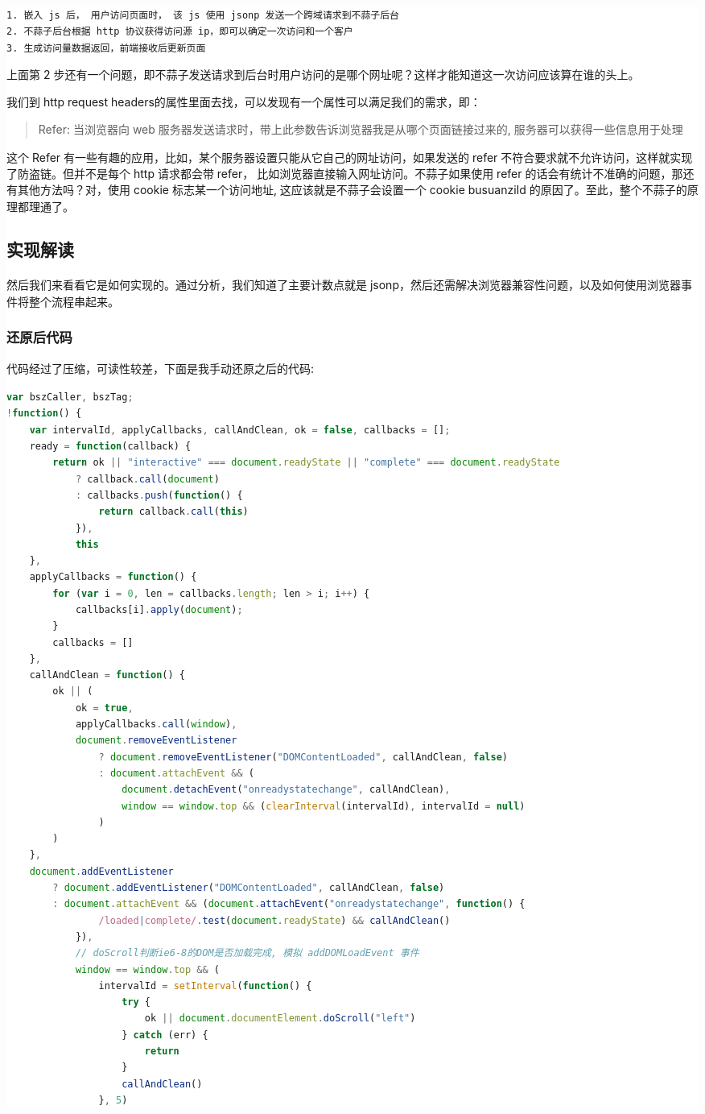     1. 嵌入 js 后， 用户访问页面时， 该 js 使用 jsonp 发送一个跨域请求到不蒜子后台  
    2. 不蒜子后台根据 http 协议获得访问源 ip，即可以确定一次访问和一个客户  
    3. 生成访问量数据返回，前端接收后更新页面  

上面第 2 步还有一个问题，即不蒜子发送请求到后台时用户访问的是哪个网址呢？这样才能知道这一次访问应该算在谁的头上。

我们到 http request headers的属性里面去找，可以发现有一个属性可以满足我们的需求，即：
> Refer: 当浏览器向 web 服务器发送请求时，带上此参数告诉浏览器我是从哪个页面链接过来的, 服务器可以获得一些信息用于处理

这个 Refer 有一些有趣的应用，比如，某个服务器设置只能从它自己的网址访问，如果发送的 refer 不符合要求就不允许访问，这样就实现了防盗链。但并不是每个 http 请求都会带 refer， 比如浏览器直接输入网址访问。不蒜子如果使用 refer 的话会有统计不准确的问题，那还有其他方法吗？对，使用 cookie 标志某一个访问地址, 这应该就是不蒜子会设置一个 cookie busuanziId 的原因了。至此，整个不蒜子的原理都理通了。


## 实现解读
然后我们来看看它是如何实现的。通过分析，我们知道了主要计数点就是 jsonp，然后还需解决浏览器兼容性问题，以及如何使用浏览器事件将整个流程串起来。

### 还原后代码
代码经过了压缩，可读性较差，下面是我手动还原之后的代码:

```js
var bszCaller, bszTag;
!function() {
    var intervalId, applyCallbacks, callAndClean, ok = false, callbacks = [];
    ready = function(callback) {
        return ok || "interactive" === document.readyState || "complete" === document.readyState
            ? callback.call(document)
            : callbacks.push(function() {
                return callback.call(this)
            }),
            this
    },
    applyCallbacks = function() {
        for (var i = 0, len = callbacks.length; len > i; i++) {
            callbacks[i].apply(document);
        }
        callbacks = []
    },
    callAndClean = function() {
        ok || (
            ok = true,
            applyCallbacks.call(window),
            document.removeEventListener
                ? document.removeEventListener("DOMContentLoaded", callAndClean, false)
                : document.attachEvent && (
                    document.detachEvent("onreadystatechange", callAndClean),
                    window == window.top && (clearInterval(intervalId), intervalId = null)
                )
        )
    },
    document.addEventListener
        ? document.addEventListener("DOMContentLoaded", callAndClean, false)
        : document.attachEvent && (document.attachEvent("onreadystatechange", function() {
                /loaded|complete/.test(document.readyState) && callAndClean()
            }),
            // doScroll判断ie6-8的DOM是否加载完成, 模拟 addDOMLoadEvent 事件
            window == window.top && (
                intervalId = setInterval(function() {
                    try {
                        ok || document.documentElement.doScroll("left")
                    } catch (err) {
                        return
                    }
                    callAndClean()
                }, 5)
```